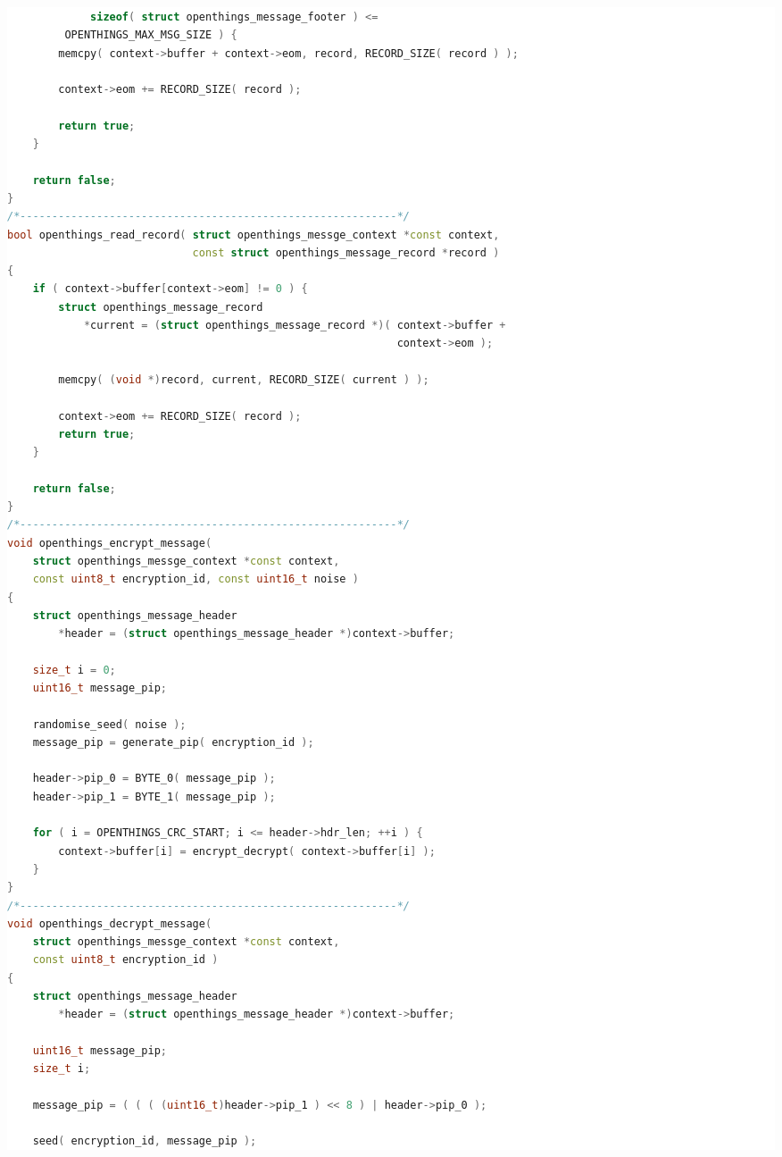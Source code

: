 ```cpp
             sizeof( struct openthings_message_footer ) <=
         OPENTHINGS_MAX_MSG_SIZE ) {
        memcpy( context->buffer + context->eom, record, RECORD_SIZE( record ) );

        context->eom += RECORD_SIZE( record );

        return true;
    }

    return false;
}
/*-----------------------------------------------------------*/
bool openthings_read_record( struct openthings_messge_context *const context,
                             const struct openthings_message_record *record )
{
    if ( context->buffer[context->eom] != 0 ) {
        struct openthings_message_record
            *current = (struct openthings_message_record *)( context->buffer +
                                                             context->eom );

        memcpy( (void *)record, current, RECORD_SIZE( current ) );

        context->eom += RECORD_SIZE( record );
        return true;
    }

    return false;
}
/*-----------------------------------------------------------*/
void openthings_encrypt_message(
    struct openthings_messge_context *const context,
    const uint8_t encryption_id, const uint16_t noise )
{
    struct openthings_message_header
        *header = (struct openthings_message_header *)context->buffer;

    size_t i = 0;
    uint16_t message_pip;

    randomise_seed( noise );
    message_pip = generate_pip( encryption_id );

    header->pip_0 = BYTE_0( message_pip );
    header->pip_1 = BYTE_1( message_pip );

    for ( i = OPENTHINGS_CRC_START; i <= header->hdr_len; ++i ) {
        context->buffer[i] = encrypt_decrypt( context->buffer[i] );
    }
}
/*-----------------------------------------------------------*/
void openthings_decrypt_message(
    struct openthings_messge_context *const context,
    const uint8_t encryption_id )
{
    struct openthings_message_header
        *header = (struct openthings_message_header *)context->buffer;

    uint16_t message_pip;
    size_t i;

    message_pip = ( ( ( (uint16_t)header->pip_1 ) << 8 ) | header->pip_0 );

    seed( encryption_id, message_pip );
```